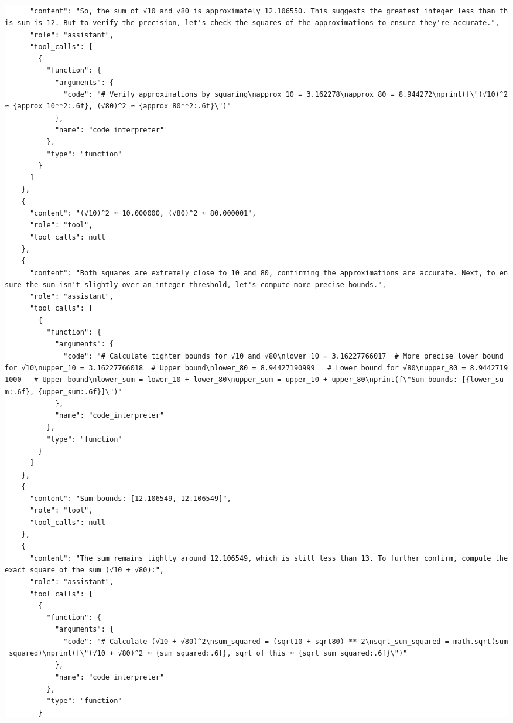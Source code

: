 ```
      "content": "So, the sum of √10 and √80 is approximately 12.106550. This suggests the greatest integer less than this sum is 12. But to verify the precision, let's check the squares of the approximations to ensure they're accurate.",
      "role": "assistant",
      "tool_calls": [
        {
          "function": {
            "arguments": {
              "code": "# Verify approximations by squaring\napprox_10 = 3.162278\napprox_80 = 8.944272\nprint(f\"(√10)^2 ≈ {approx_10**2:.6f}, (√80)^2 ≈ {approx_80**2:.6f}\")"
            },
            "name": "code_interpreter"
          },
          "type": "function"
        }
      ]
    },
    {
      "content": "(√10)^2 ≈ 10.000000, (√80)^2 ≈ 80.000001",
      "role": "tool",
      "tool_calls": null
    },
    {
      "content": "Both squares are extremely close to 10 and 80, confirming the approximations are accurate. Next, to ensure the sum isn't slightly over an integer threshold, let's compute more precise bounds.",
      "role": "assistant",
      "tool_calls": [
        {
          "function": {
            "arguments": {
              "code": "# Calculate tighter bounds for √10 and √80\nlower_10 = 3.16227766017  # More precise lower bound for √10\nupper_10 = 3.16227766018  # Upper bound\nlower_80 = 8.94427190999   # Lower bound for √80\nupper_80 = 8.94427191000   # Upper bound\nlower_sum = lower_10 + lower_80\nupper_sum = upper_10 + upper_80\nprint(f\"Sum bounds: [{lower_sum:.6f}, {upper_sum:.6f}]\")"
            },
            "name": "code_interpreter"
          },
          "type": "function"
        }
      ]
    },
    {
      "content": "Sum bounds: [12.106549, 12.106549]",
      "role": "tool",
      "tool_calls": null
    },
    {
      "content": "The sum remains tightly around 12.106549, which is still less than 13. To further confirm, compute the exact square of the sum (√10 + √80):",
      "role": "assistant",
      "tool_calls": [
        {
          "function": {
            "arguments": {
              "code": "# Calculate (√10 + √80)^2\nsum_squared = (sqrt10 + sqrt80) ** 2\nsqrt_sum_squared = math.sqrt(sum_squared)\nprint(f\"(√10 + √80)^2 ≈ {sum_squared:.6f}, sqrt of this ≈ {sqrt_sum_squared:.6f}\")"
            },
            "name": "code_interpreter"
          },
          "type": "function"
        }
```